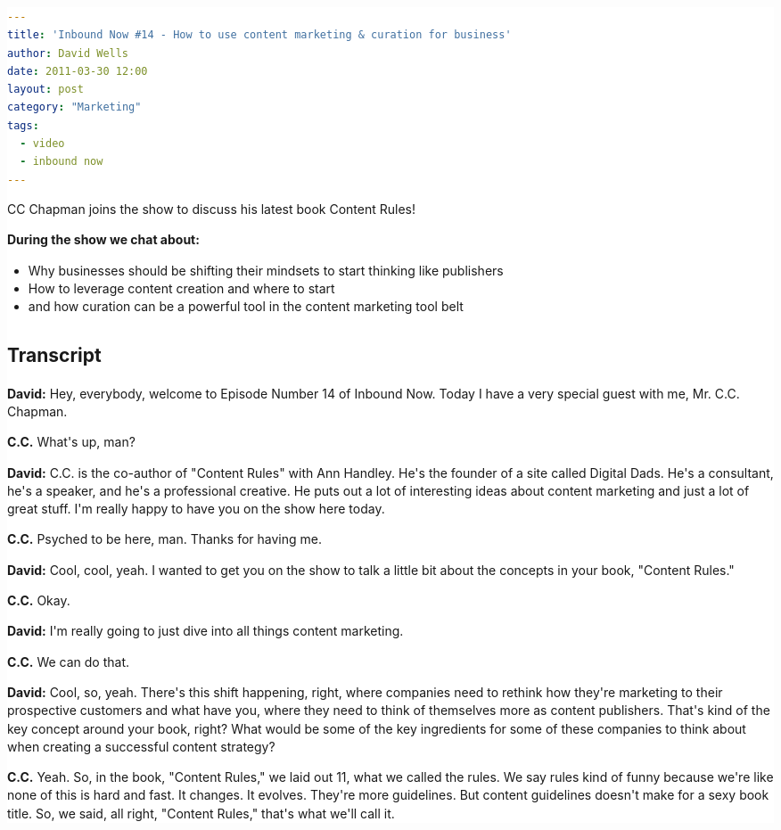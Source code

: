 ```yaml
---
title: 'Inbound Now #14 - How to use content marketing & curation for business'
author: David Wells
date: 2011-03-30 12:00
layout: post
category: "Marketing"
tags:
  - video
  - inbound now
---
```


CC Chapman joins the show to discuss his latest book Content Rules!

**During the show we chat about:**

* Why businesses should be shifting their mindsets to start thinking like publishers
* How to leverage content creation and where to start
* and how curation can be a powerful tool in the content marketing tool belt

<iframe width="720" height="335" src="https://www.youtube.com/embed/CgvLHRdfO-I" frameborder="0" allowfullscreen=""></iframe>

## Transcript

**David:** Hey, everybody, welcome to Episode Number 14 of Inbound Now. Today I have a very special guest with me, Mr. C.C. Chapman.

**C.C.** What's up, man?

**David:** C.C. is the co-author of "Content Rules" with Ann Handley. He's the founder of a site called Digital Dads. He's a consultant, he's a speaker, and he's a professional creative. He puts out a lot of interesting ideas about content marketing and just a lot of great stuff. I'm really happy to have you on the show here today.

**C.C.** Psyched to be here, man. Thanks for having me.

**David:** Cool, cool, yeah. I wanted to get you on the show to talk a little bit about the concepts in your book, "Content Rules."

**C.C.** Okay.

**David:** I'm really going to just dive into all things content marketing.

**C.C.** We can do that.

**David:** Cool, so, yeah. There's this shift happening, right, where companies need to rethink how they're marketing to their prospective customers and what have you, where they need to think of themselves more as content publishers. That's kind of the key concept around your book, right? What would be some of the key ingredients for some of these companies to think about when creating a successful content strategy?

**C.C.** Yeah. So, in the book, "Content Rules," we laid out 11, what we called the rules. We say rules kind of funny because we're like none of this is hard and fast. It changes. It evolves. They're more guidelines. But content guidelines doesn't make for a sexy book title. So, we said, all right, "Content Rules," that's what we'll call it.

